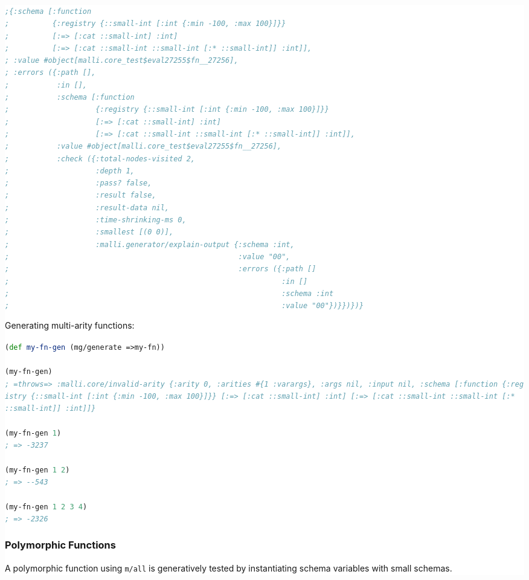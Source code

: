 ```clojure
;{:schema [:function
;          {:registry {::small-int [:int {:min -100, :max 100}]}}
;          [:=> [:cat ::small-int] :int]
;          [:=> [:cat ::small-int ::small-int [:* ::small-int]] :int]],
; :value #object[malli.core_test$eval27255$fn__27256],
; :errors ({:path [],
;           :in [],
;           :schema [:function
;                    {:registry {::small-int [:int {:min -100, :max 100}]}}
;                    [:=> [:cat ::small-int] :int]
;                    [:=> [:cat ::small-int ::small-int [:* ::small-int]] :int]],
;           :value #object[malli.core_test$eval27255$fn__27256],
;           :check ({:total-nodes-visited 2,
;                    :depth 1,
;                    :pass? false,
;                    :result false,
;                    :result-data nil,
;                    :time-shrinking-ms 0,
;                    :smallest [(0 0)],
;                    :malli.generator/explain-output {:schema :int,
;                                                     :value "00",
;                                                     :errors ({:path []
;                                                               :in []
;                                                               :schema :int
;                                                               :value "00"})}})})}
```

Generating multi-arity functions:

```clojure
(def my-fn-gen (mg/generate =>my-fn))

(my-fn-gen)
; =throws=> :malli.core/invalid-arity {:arity 0, :arities #{1 :varargs}, :args nil, :input nil, :schema [:function {:registry {::small-int [:int {:min -100, :max 100}]}} [:=> [:cat ::small-int] :int] [:=> [:cat ::small-int ::small-int [:* ::small-int]] :int]]}

(my-fn-gen 1)
; => -3237

(my-fn-gen 1 2)
; => --543

(my-fn-gen 1 2 3 4)
; => -2326
```

### Polymorphic Functions

A polymorphic function using `m/all` is generatively tested by instantiating schema variables with small schemas.
